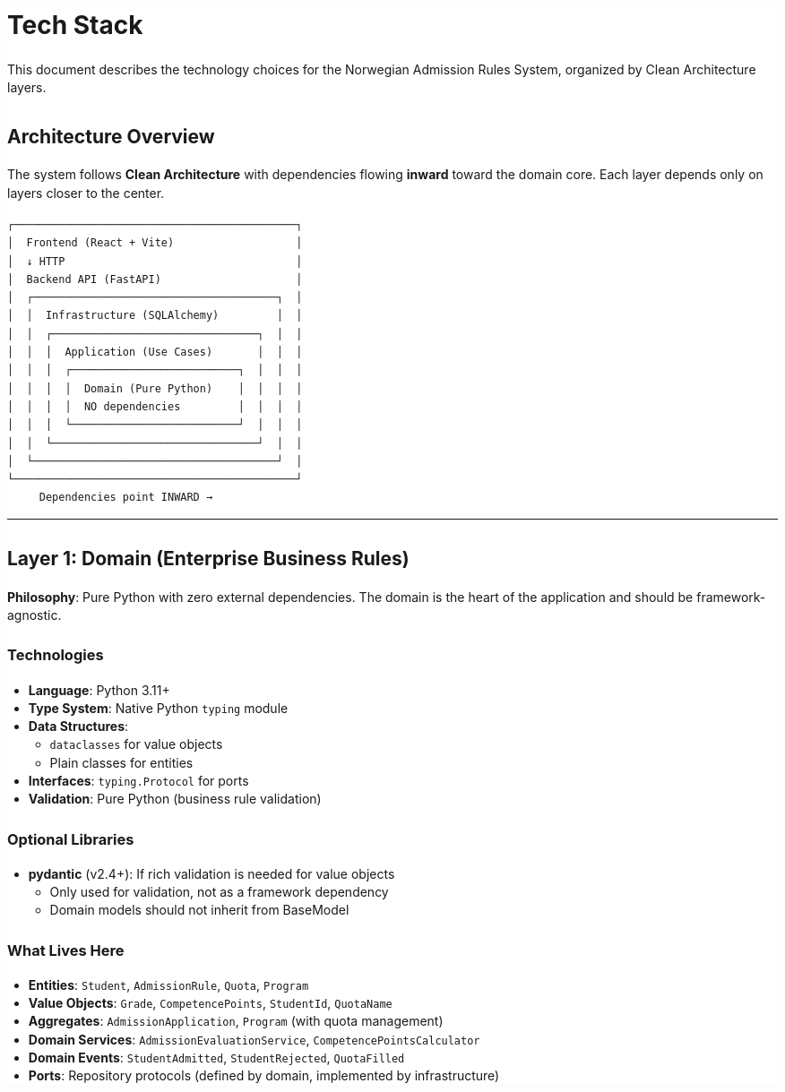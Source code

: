 # Tech Stack

This document describes the technology choices for the Norwegian Admission Rules System, organized by Clean Architecture layers.

## Architecture Overview

The system follows **Clean Architecture** with dependencies flowing **inward** toward the domain core. Each layer depends only on layers closer to the center.

```
┌────────────────────────────────────────────┐
│  Frontend (React + Vite)                   │
│  ↓ HTTP                                    │
│  Backend API (FastAPI)                     │
│  ┌──────────────────────────────────────┐  │
│  │  Infrastructure (SQLAlchemy)         │  │
│  │  ┌────────────────────────────────┐  │  │
│  │  │  Application (Use Cases)       │  │  │
│  │  │  ┌──────────────────────────┐  │  │  │
│  │  │  │  Domain (Pure Python)    │  │  │  │
│  │  │  │  NO dependencies         │  │  │  │
│  │  │  └──────────────────────────┘  │  │  │
│  │  └────────────────────────────────┘  │  │
│  └──────────────────────────────────────┘  │
└────────────────────────────────────────────┘
     Dependencies point INWARD →
```

---

## Layer 1: Domain (Enterprise Business Rules)

**Philosophy**: Pure Python with zero external dependencies. The domain is the heart of the application and should be framework-agnostic.

### Technologies
- **Language**: Python 3.11+
- **Type System**: Native Python `typing` module
- **Data Structures**:
  - `dataclasses` for value objects
  - Plain classes for entities
- **Interfaces**: `typing.Protocol` for ports
- **Validation**: Pure Python (business rule validation)

### Optional Libraries
- **pydantic** (v2.4+): If rich validation is needed for value objects
  - Only used for validation, not as a framework dependency
  - Domain models should not inherit from BaseModel

### What Lives Here
- **Entities**: `Student`, `AdmissionRule`, `Quota`, `Program`
- **Value Objects**: `Grade`, `CompetencePoints`, `StudentId`, `QuotaName`
- **Aggregates**: `AdmissionApplication`, `Program` (with quota management)
- **Domain Services**: `AdmissionEvaluationService`, `CompetencePointsCalculator`
- **Domain Events**: `StudentAdmitted`, `StudentRejected`, `QuotaFilled`
- **Ports**: Repository protocols (defined by domain, implemented by infrastructure)
